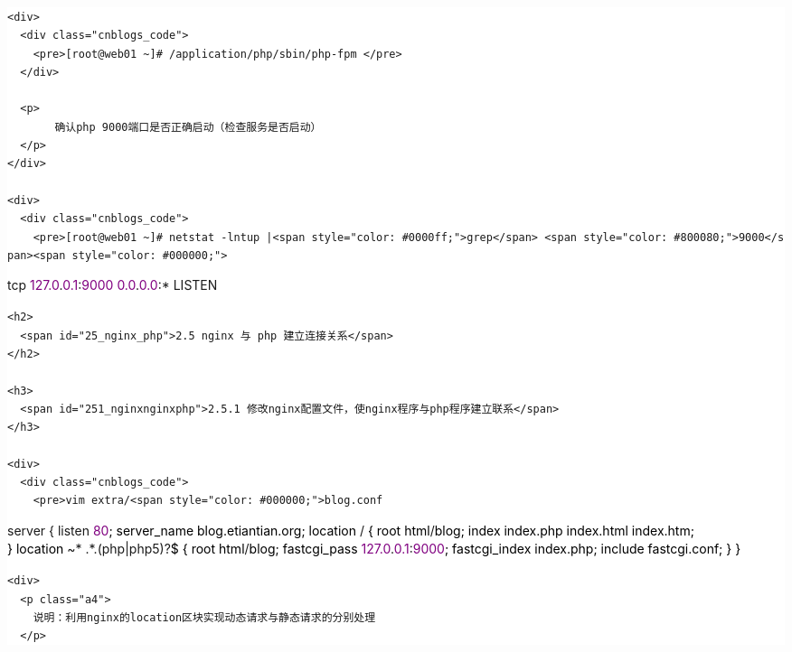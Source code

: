     <div>
      <div class="cnblogs_code">
        <pre>[root@web01 ~]# /application/php/sbin/php-fpm </pre>
      </div>
      
      <p>
        　　确认php 9000端口是否正确启动（检查服务是否启动）
      </p>
    </div>
    
    <div>
      <div class="cnblogs_code">
        <pre>[root@web01 ~]# netstat -lntup |<span style="color: #0000ff;">grep</span> <span style="color: #800080;">9000</span><span style="color: #000000;">
tcp        </span><span style="color: #800080;"></span>      <span style="color: #800080;"></span> <span style="color: #800080;">127.0</span>.<span style="color: #800080;">0.1</span>:<span style="color: #800080;">9000</span>              <span style="color: #800080;">0.0</span>.<span style="color: #800080;">0.0</span>:*                   LISTEN  </pre>
      </div>
    </div>
    
    <h2>
      <span id="25_nginx_php">2.5 nginx 与 php 建立连接关系</span>
    </h2>
    
    <h3>
      <span id="251_nginxnginxphp">2.5.1 修改nginx配置文件，使nginx程序与php程序建立联系</span>
    </h3>
    
    <div>
      <div class="cnblogs_code">
        <pre>vim extra/<span style="color: #000000;">blog.conf
server {
        listen       </span><span style="color: #800080;">80</span><span style="color: #000000;">;
        server_name  blog.etiantian.org;
        location </span>/<span style="color: #000000;"> {
                    root   html</span>/<span style="color: #000000;">blog;
                    index  index.php index.html index.htm;       
        }
        location </span>~* .*\.(php|php5)?<span style="color: #000000;">$ {
                    root html</span>/<span style="color: #000000;">blog;
                    fastcgi_pass  </span><span style="color: #800080;">127.0</span>.<span style="color: #800080;">0.1</span>:<span style="color: #800080;">9000</span><span style="color: #000000;">;
                    fastcgi_index index.php;
                    include fastcgi.conf;
        }
}</span></pre>
      </div>
    </div>
    
    <div>
      <p class="a4">
        说明：利用nginx的location区块实现动态请求与静态请求的分别处理
      </p>
      
